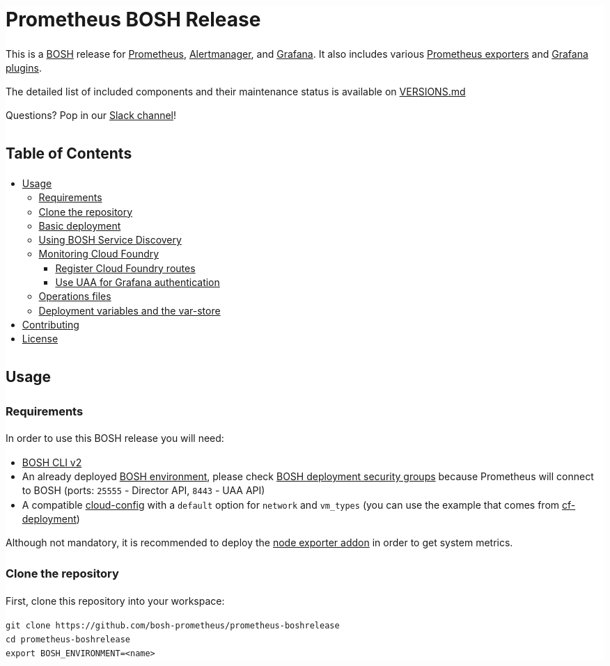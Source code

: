 # Prometheus BOSH Release

This is a [BOSH] release for [Prometheus], [Alertmanager], and [Grafana]. It also includes various
[Prometheus exporters] and [Grafana plugins].

The detailed list of included components and their maintenance status is available on [VERSIONS.md](./VERSIONS.md)

Questions? Pop in our [Slack channel]!

[BOSH]: http://bosh.io/
[Prometheus]: https://prometheus.io/
[Alertmanager]: https://prometheus.io/docs/alerting/alertmanager/
[Prometheus exporters]: https://prometheus.io/docs/instrumenting/exporters/
[Grafana]: https://grafana.com/
[Grafana plugins]: https://grafana.com/grafana/plugins/
[Slack channel]: https://cloudfoundry.slack.com/messages/prometheus/

## Table of Contents

- [Usage](#usage)
    - [Requirements](#requirements)
    - [Clone the repository](#clone-the-repository)
    - [Basic deployment](#basic-deployment)
    - [Using BOSH Service Discovery](#using-bosh-service-discovery)
    - [Monitoring Cloud Foundry](#monitoring-cloud-foundry)
        - [Register Cloud Foundry routes](#register-cloud-foundry-routes)
        - [Use UAA for Grafana authentication](#use-uaa-for-grafana-authentication)
    - [Operations files](#operations-files)
    - [Deployment variables and the var-store](#deployment-variables-and-the-var-store)
- [Contributing](#contributing)
- [License](#license)

## Usage

### Requirements

In order to use this BOSH release you will need:

* [BOSH CLI v2](https://bosh.io/docs/cli-v2.html)
* An already deployed [BOSH environment](http://bosh.io/docs/init.html), please check [BOSH deployment security groups](https://github.com/cloudfoundry/bosh-deployment#security-groups) because Prometheus will connect to BOSH (ports: `25555` - Director API, `8443` - UAA API)
* A compatible [cloud-config](http://bosh.io/docs/terminology.html#cloud-config) with a `default` option for `network` and `vm_types` (you can use the example that comes from [cf-deployment](https://github.com/cloudfoundry/cf-deployment/blob/master/iaas-support/bosh-lite/cloud-config.yml))

Although not mandatory, it is recommended to deploy the [node exporter addon](https://github.com/bosh-prometheus/node-exporter-boshrelease) in order to get system metrics.

###  Clone the repository

First, clone this repository into your workspace:

```
git clone https://github.com/bosh-prometheus/prometheus-boshrelease
cd prometheus-boshrelease
export BOSH_ENVIRONMENT=<name>
```


[cloudfoundry]: https://www.cloudfoundry.org/
[cf-deployment]: https://github.com/cloudfoundry/cf-deployment
[add-prometheus-uaa-clients]: https://github.com/bosh-prometheus/prometheus-boshrelease/blob/master/manifests/operators/cf/add-prometheus-uaa-clients.yml
[cfapi]: https://v3-apidocs.cloudfoundry.org/version/3.137.0/index.html
[firehose]: https://docs.cloudfoundry.org/loggregator/architecture.html#firehose
[monitor-cf]: https://github.com/bosh-prometheus/prometheus-boshrelease/blob/master/manifests/operators/monitor-cf.yml
[firehose_exporter]: https://github.com/bosh-prometheus/firehose_exporter